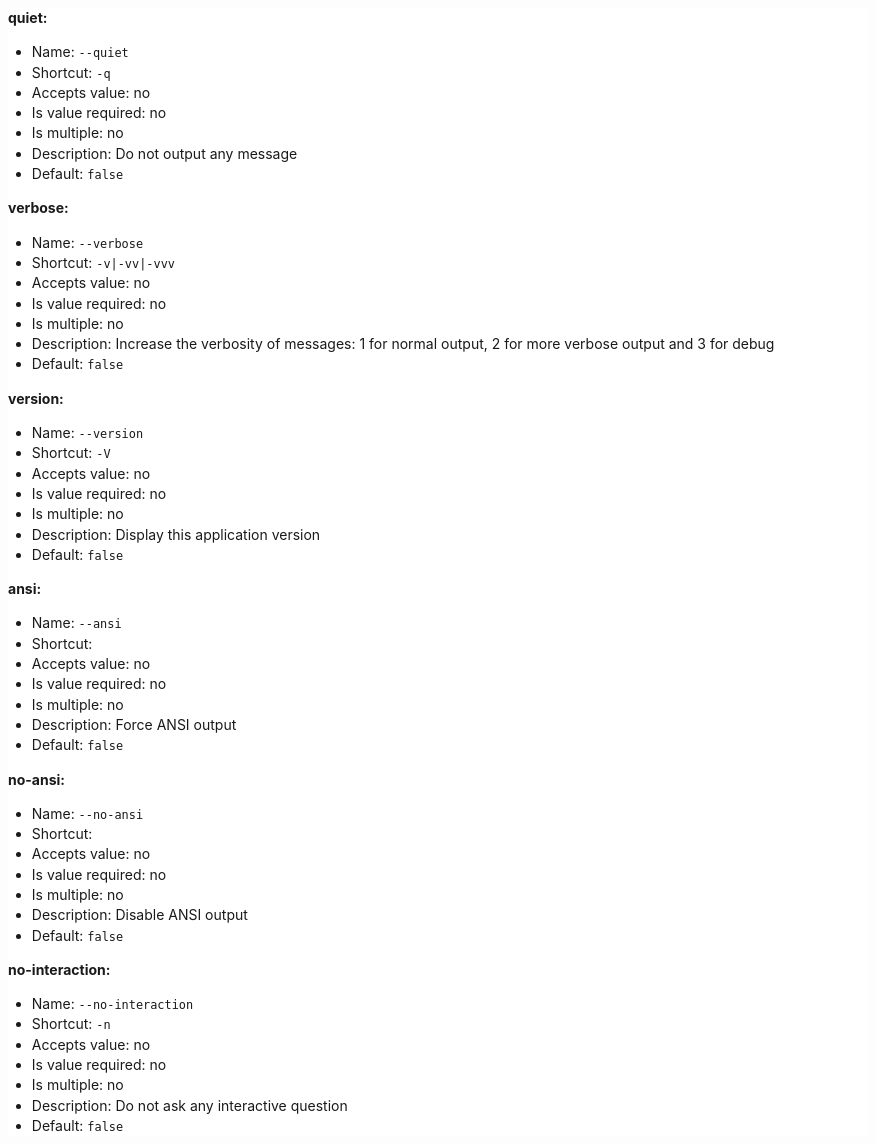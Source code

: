 **quiet:**

* Name: `--quiet`
* Shortcut: `-q`
* Accepts value: no
* Is value required: no
* Is multiple: no
* Description: Do not output any message
* Default: `false`

**verbose:**

* Name: `--verbose`
* Shortcut: `-v|-vv|-vvv`
* Accepts value: no
* Is value required: no
* Is multiple: no
* Description: Increase the verbosity of messages: 1 for normal output, 2 for more verbose output and 3 for debug
* Default: `false`

**version:**

* Name: `--version`
* Shortcut: `-V`
* Accepts value: no
* Is value required: no
* Is multiple: no
* Description: Display this application version
* Default: `false`

**ansi:**

* Name: `--ansi`
* Shortcut: <none>
* Accepts value: no
* Is value required: no
* Is multiple: no
* Description: Force ANSI output
* Default: `false`

**no-ansi:**

* Name: `--no-ansi`
* Shortcut: <none>
* Accepts value: no
* Is value required: no
* Is multiple: no
* Description: Disable ANSI output
* Default: `false`

**no-interaction:**

* Name: `--no-interaction`
* Shortcut: `-n`
* Accepts value: no
* Is value required: no
* Is multiple: no
* Description: Do not ask any interactive question
* Default: `false`
